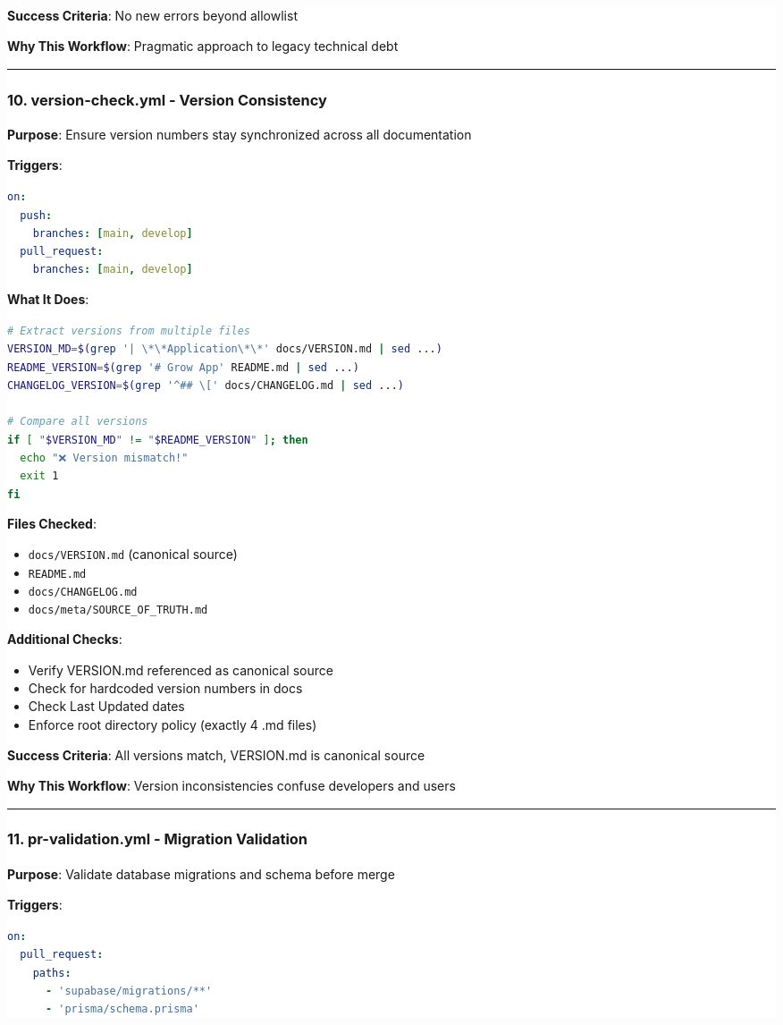 **Success Criteria**: No new errors beyond allowlist

**Why This Workflow**: Pragmatic approach to legacy technical debt

---

### 10. version-check.yml - Version Consistency

**Purpose**: Ensure version numbers stay synchronized across all documentation

**Triggers**:
```yaml
on:
  push:
    branches: [main, develop]
  pull_request:
    branches: [main, develop]
```

**What It Does**:

```bash
# Extract versions from multiple files
VERSION_MD=$(grep '| \*\*Application\*\*' docs/VERSION.md | sed ...)
README_VERSION=$(grep '# Grow App' README.md | sed ...)
CHANGELOG_VERSION=$(grep '^## \[' docs/CHANGELOG.md | sed ...)

# Compare all versions
if [ "$VERSION_MD" != "$README_VERSION" ]; then
  echo "❌ Version mismatch!"
  exit 1
fi
```

**Files Checked**:
- `docs/VERSION.md` (canonical source)
- `README.md`
- `docs/CHANGELOG.md`
- `docs/meta/SOURCE_OF_TRUTH.md`

**Additional Checks**:
- Verify VERSION.md referenced as canonical source
- Check for hardcoded version numbers in docs
- Check Last Updated dates
- Enforce root directory policy (exactly 4 .md files)

**Success Criteria**: All versions match, VERSION.md is canonical source

**Why This Workflow**: Version inconsistencies confuse developers and users

---

### 11. pr-validation.yml - Migration Validation

**Purpose**: Validate database migrations and schema before merge

**Triggers**:
```yaml
on:
  pull_request:
    paths:
      - 'supabase/migrations/**'
      - 'prisma/schema.prisma'
```
